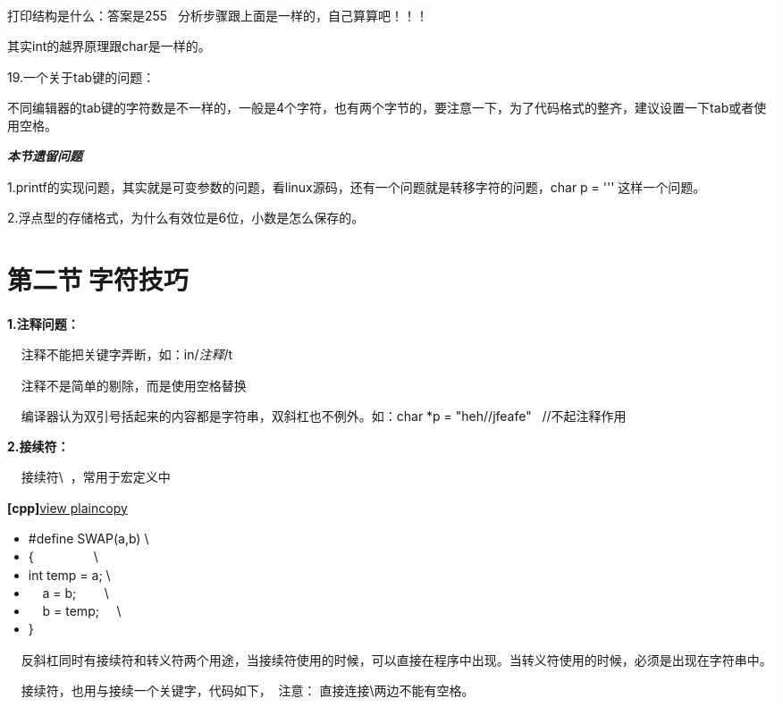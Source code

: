 


打印结构是什么：答案是255   分析步骤跟上面是一样的，自己算算吧！！！

其实int的越界原理跟char是一样的。

19.一个关于tab键的问题：

不同编辑器的tab键的字符数是不一样的，一般是4个字符，也有两个字节的，要注意一下，为了代码格式的整齐，建议设置一下tab或者使用空格。



***本节遗留问题***

1.printf的实现问题，其实就是可变参数的问题，看linux源码，还有一个问题就是转移字符的问题，char p = '\'' 这样一个问题。

2.浮点型的存储格式，为什么有效位是6位，小数是怎么保存的。





# 第二节 字符技巧





**1.注释问题：**


    注释不能把关键字弄断，如：in/*注释*/t


    注释不是简单的剔除，而是使用空格替换


    编译器认为双引号括起来的内容都是字符串，双斜杠也不例外。如：char *p = "heh//jfeafe"   //不起注释作用




**2.接续符：**


    接续符\  ，常用于宏定义中 



**[cpp]**[view
 plain](http://blog.csdn.net/mbh_1991/article/details/10184395#)[copy](http://blog.csdn.net/mbh_1991/article/details/10184395#)



- #define SWAP(a,b) \
- {                 \  
- int temp = a; \  
-     a = b;        \  
-     b = temp;     \  
- }  



    反斜杠同时有接续符和转义符两个用途，当接续符使用的时候，可以直接在程序中出现。当转义符使用的时候，必须是出现在字符串中。


    接续符，也用与接续一个关键字，代码如下，  注意： 直接连接\两边不能有空格。

